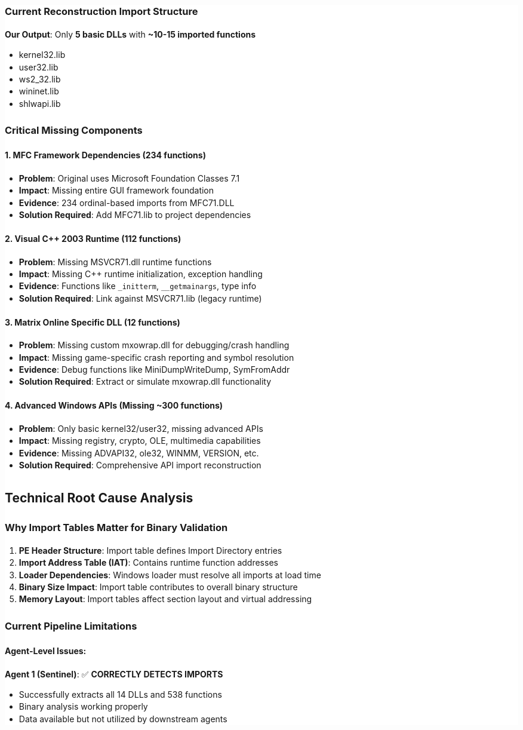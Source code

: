 ### Current Reconstruction Import Structure

**Our Output**: Only **5 basic DLLs** with **~10-15 imported functions**
- kernel32.lib
- user32.lib  
- ws2_32.lib
- wininet.lib
- shlwapi.lib

### Critical Missing Components

#### 1. **MFC Framework Dependencies** (234 functions)
- **Problem**: Original uses Microsoft Foundation Classes 7.1
- **Impact**: Missing entire GUI framework foundation
- **Evidence**: 234 ordinal-based imports from MFC71.DLL
- **Solution Required**: Add MFC71.lib to project dependencies

#### 2. **Visual C++ 2003 Runtime** (112 functions)
- **Problem**: Missing MSVCR71.dll runtime functions
- **Impact**: Missing C++ runtime initialization, exception handling
- **Evidence**: Functions like `_initterm`, `__getmainargs`, type info
- **Solution Required**: Link against MSVCR71.lib (legacy runtime)

#### 3. **Matrix Online Specific DLL** (12 functions)
- **Problem**: Missing custom mxowrap.dll for debugging/crash handling
- **Impact**: Missing game-specific crash reporting and symbol resolution
- **Evidence**: Debug functions like MiniDumpWriteDump, SymFromAddr
- **Solution Required**: Extract or simulate mxowrap.dll functionality

#### 4. **Advanced Windows APIs** (Missing ~300 functions)
- **Problem**: Only basic kernel32/user32, missing advanced APIs
- **Impact**: Missing registry, crypto, OLE, multimedia capabilities
- **Evidence**: Missing ADVAPI32, ole32, WINMM, VERSION, etc.
- **Solution Required**: Comprehensive API import reconstruction

## Technical Root Cause Analysis

### Why Import Tables Matter for Binary Validation

1. **PE Header Structure**: Import table defines Import Directory entries
2. **Import Address Table (IAT)**: Contains runtime function addresses
3. **Loader Dependencies**: Windows loader must resolve all imports at load time
4. **Binary Size Impact**: Import table contributes to overall binary structure
5. **Memory Layout**: Import tables affect section layout and virtual addressing

### Current Pipeline Limitations

#### Agent-Level Issues:

**Agent 1 (Sentinel)**: ✅ **CORRECTLY DETECTS IMPORTS**
- Successfully extracts all 14 DLLs and 538 functions
- Binary analysis working properly
- Data available but not utilized by downstream agents

